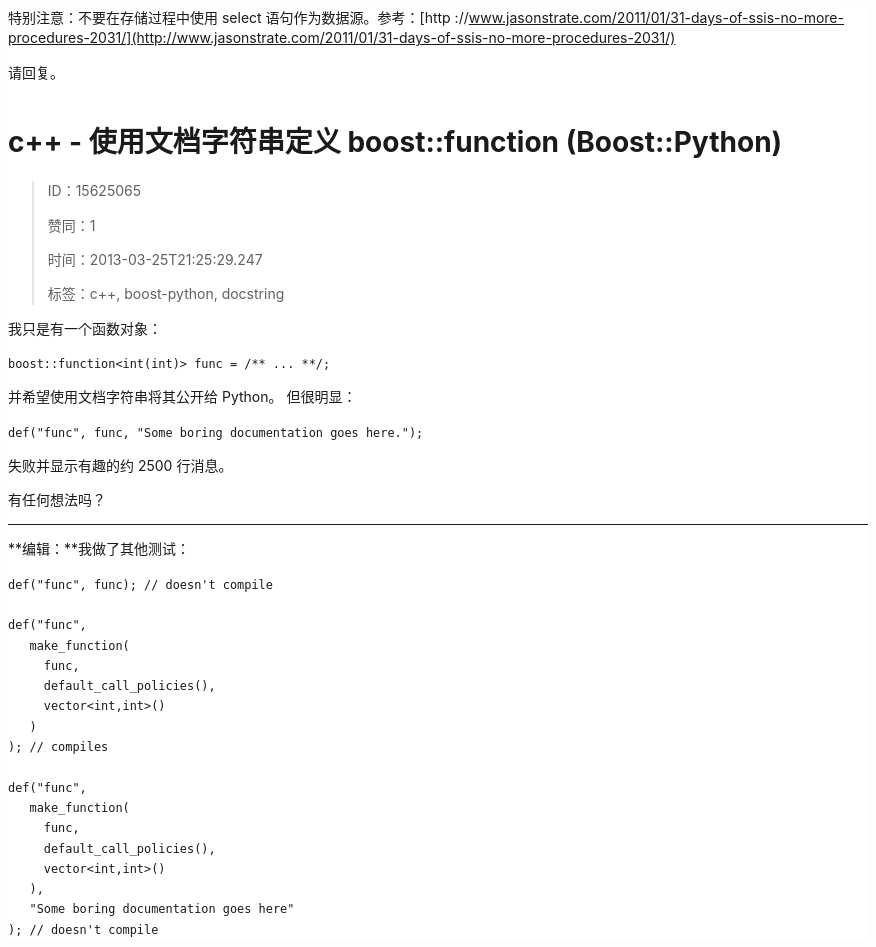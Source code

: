 特别注意：不要在存储过程中使用 select 语句作为数据源。参考：[http ://www.jasonstrate.com/2011/01/31-days-of-ssis-no-more-procedures-2031/](http://www.jasonstrate.com/2011/01/31-days-of-ssis-no-more-procedures-2031/)

请回复。

# c++ - 使用文档字符串定义 boost::function (Boost::Python)

> ID：15625065
> 
> 赞同：1
> 
> 时间：2013-03-25T21:25:29.247
> 
> 标签：c++, boost-python, docstring

我只是有一个函数对象：

```
boost::function<int(int)> func = /** ... **/; 
```

并希望使用文档字符串将其公开给 Python。
但很明显：

```
def("func", func, "Some boring documentation goes here."); 
```

失败并显示有趣的约 2500 行消息。

有任何想法吗？

* * *

**编辑：**我做了其他测试：

```
def("func", func); // doesn't compile

def("func",
   make_function(
     func,
     default_call_policies(),
     vector<int,int>()
   )
); // compiles

def("func",
   make_function(
     func,
     default_call_policies(),
     vector<int,int>()
   ),
   "Some boring documentation goes here"
); // doesn't compile 
```

